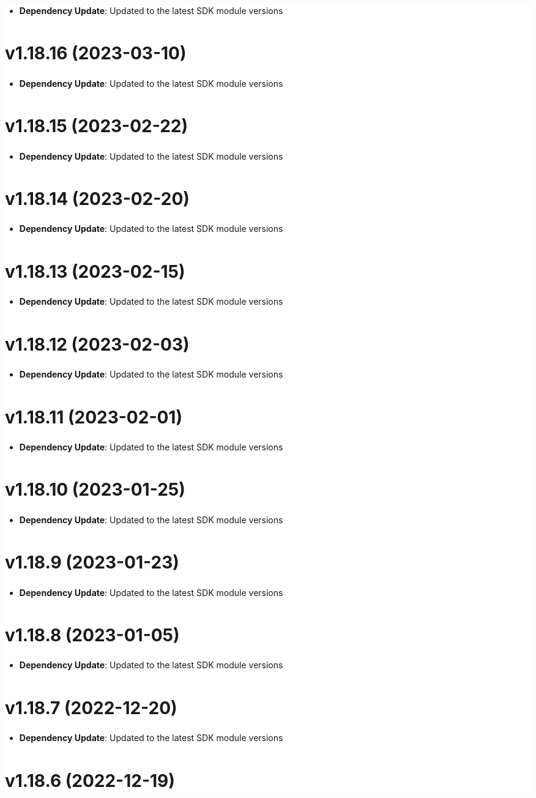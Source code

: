 * **Dependency Update**: Updated to the latest SDK module versions

# v1.18.16 (2023-03-10)

* **Dependency Update**: Updated to the latest SDK module versions

# v1.18.15 (2023-02-22)

* **Dependency Update**: Updated to the latest SDK module versions

# v1.18.14 (2023-02-20)

* **Dependency Update**: Updated to the latest SDK module versions

# v1.18.13 (2023-02-15)

* **Dependency Update**: Updated to the latest SDK module versions

# v1.18.12 (2023-02-03)

* **Dependency Update**: Updated to the latest SDK module versions

# v1.18.11 (2023-02-01)

* **Dependency Update**: Updated to the latest SDK module versions

# v1.18.10 (2023-01-25)

* **Dependency Update**: Updated to the latest SDK module versions

# v1.18.9 (2023-01-23)

* **Dependency Update**: Updated to the latest SDK module versions

# v1.18.8 (2023-01-05)

* **Dependency Update**: Updated to the latest SDK module versions

# v1.18.7 (2022-12-20)

* **Dependency Update**: Updated to the latest SDK module versions

# v1.18.6 (2022-12-19)
